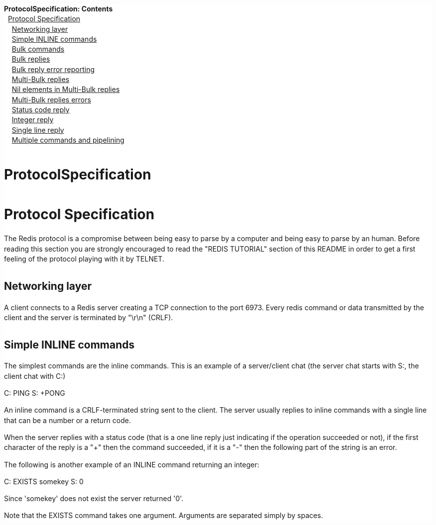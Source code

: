 **ProtocolSpecification: Contents**\
  [Protocol Specification](#Protocol-Specification)\
    [Networking layer](#Networking-layer)\
    [Simple INLINE commands](#Simple-INLINE-commands)\
    [Bulk commands](#Bulk-commands)\
    [Bulk replies](#Bulk-replies)\
    [Bulk reply error reporting](#Bulk-reply-error-reporting)\
    [Multi-Bulk replies](#Multi-Bulk-replies)\
    [Nil elements in Multi-Bulk replies](#Nil-elements-in-Multi-Bulk-replies)\
    [Multi-Bulk replies errors](#Multi-Bulk-replies-errors)\
    [Status code reply](#Status-code-reply)\
    [Integer reply](#Integer-reply)\
    [Single line reply](#Single-line-reply)\
    [Multiple commands and pipelining](#Multiple-commands-and-pipelining)

ProtocolSpecification
=====================

Protocol Specification
======================

The Redis protocol is a compromise between being easy to parse by a computer and being easy to parse by an human. Before reading this section you are strongly encouraged to read the "REDIS TUTORIAL" section of this README in order to get a first feeling of the protocol playing with it by TELNET.

Networking layer
----------------

A client connects to a Redis server creating a TCP connection to the port 6973. Every redis command or data transmitted by the client and the server is terminated by "\\r\\n" (CRLF).

Simple INLINE commands
----------------------

The simplest commands are the inline commands. This is an example of a server/client chat (the server chat starts with S:, the client chat with C:)  
  

C: PING
S: +PONG

An inline command is a CRLF-terminated string sent to the client. The server usually replies to inline commands with a single line that can be a number or a return code.  
  
When the server replies with a status code (that is a one line reply just indicating if the operation succeeded or not), if the first character of the reply is a "+" then the command succeeded, if it is a "-" then the following part of the string is an error.  
  
The following is another example of an INLINE command returning an integer:  
  

C: EXISTS somekey
S: 0

Since 'somekey' does not exist the server returned '0'.  
  
Note that the EXISTS command takes one argument. Arguments are separated simply by spaces.
